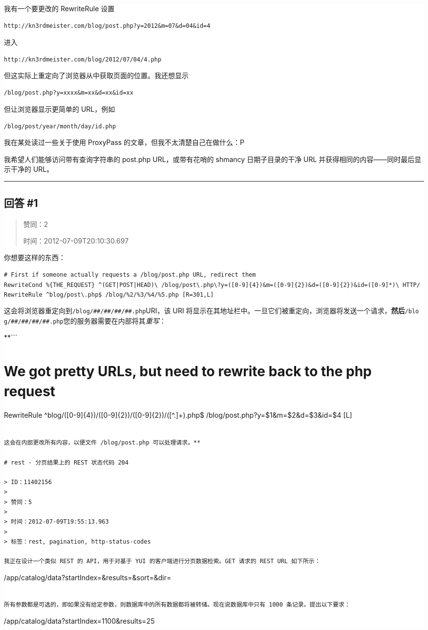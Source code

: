 我有一个要更改的 RewriteRule 设置

`http://kn3rdmeister.com/blog/post.php?y=2012&m=07&d=04&id=4`

进入

`http://kn3rdmeister.com/blog/2012/07/04/4.php`

但这实际上重定向了浏览器从中获取页面的位置。我还想显示

`/blog/post.php?y=xxxx&m=xx&d=xx&id=xx`

但让浏览器显示更简单的 URL，例如

`/blog/post/year/month/day/id.php`

我在某处读过一些关于使用 ProxyPass 的文章，但我不太清楚自己在做什么：P

我希望人们能够访问带有查询字符串的 post.php URL，或带有花哨的 shmancy 日期子目录的干净 URL 并获得相同的内容——同时最后显示干净的 URL。

* * *

## 回答 #1

> 赞同：2
> 
> 时间：2012-07-09T20:10:30.697

你想要这样的东西：

```
# First if someone actually requests a /blog/post.php URL, redirect them
RewriteCond %{THE_REQUEST} ^(GET|POST|HEAD)\ /blog/post\.php\?y=([0-9]{4})&m=([0-9]{2})&d=([0-9]{2})&id=([0-9]*)\ HTTP/
RewriteRule ^blog/post\.php$ /blog/%2/%3/%4/%5.php [R=301,L] 
```

这会将浏览器重定向到`/blog/##/##/##/##.php`URI，该 URI 将显示在其地址栏中。一旦它们被重定向，浏览器将发送一个请求，**然后**`/blog/##/##/##/##.php`您的服务器需要在内部将其*重写*：

 **```
# We got pretty URLs, but need to rewrite back to the php request
RewriteRule ^blog/([0-9]{4})/([0-9]{2})/([0-9]{2})/([^\.]+)\.php$ /blog/post.php?y=$1&m=$2&d=$3&id=$4 [L] 
```

这会在内部更改所有内容，以便文件 /blog/post.php 可以处理请求。**

# rest - 分页结果上的 REST 状态代码 204

> ID：11402156
> 
> 赞同：5
> 
> 时间：2012-07-09T19:55:13.963
> 
> 标签：rest, pagination, http-status-codes

我正在设计一个类似 REST 的 API，用于对基于 YUI 的客户端进行分页数据检索。GET 请求的 REST URL 如下所示：

```
/app/catalog/data?startIndex=<int>&results=<int>&sort=<sting>&dir=<string> 
```

所有参数都是可选的，即如果没有给定参数，则数据库中的所有数据都将被转储。现在说数据库中只有 1000 条记录。提出以下要求：

```
/app/catalog/data?startIndex=1100&results=25 